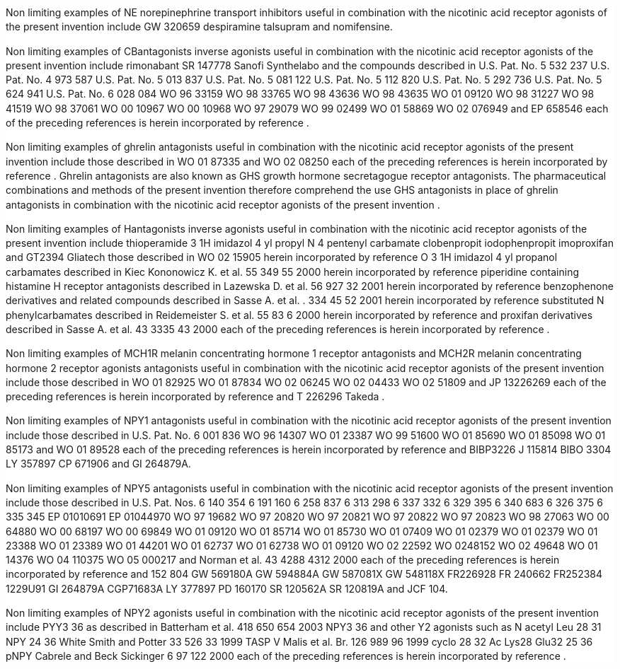 Non limiting examples of NE norepinephrine transport inhibitors useful in combination with the nicotinic acid receptor agonists of the present invention include GW 320659 despiramine talsupram and nomifensine.

Non limiting examples of CBantagonists inverse agonists useful in combination with the nicotinic acid receptor agonists of the present invention include rimonabant SR 147778 Sanofi Synthelabo and the compounds described in U.S. Pat. No. 5 532 237 U.S. Pat. No. 4 973 587 U.S. Pat. No. 5 013 837 U.S. Pat. No. 5 081 122 U.S. Pat. No. 5 112 820 U.S. Pat. No. 5 292 736 U.S. Pat. No. 5 624 941 U.S. Pat. No. 6 028 084 WO 96 33159 WO 98 33765 WO 98 43636 WO 98 43635 WO 01 09120 WO 98 31227 WO 98 41519 WO 98 37061 WO 00 10967 WO 00 10968 WO 97 29079 WO 99 02499 WO 01 58869 WO 02 076949 and EP 658546 each of the preceding references is herein incorporated by reference .

Non limiting examples of ghrelin antagonists useful in combination with the nicotinic acid receptor agonists of the present invention include those described in WO 01 87335 and WO 02 08250 each of the preceding references is herein incorporated by reference . Ghrelin antagonists are also known as GHS growth hormone secretagogue receptor antagonists. The pharmaceutical combinations and methods of the present invention therefore comprehend the use GHS antagonists in place of ghrelin antagonists in combination with the nicotinic acid receptor agonists of the present invention .

Non limiting examples of Hantagonists inverse agonists useful in combination with the nicotinic acid receptor agonists of the present invention include thioperamide 3 1H imidazol 4 yl propyl N 4 pentenyl carbamate clobenpropit iodophenpropit imoproxifan and GT2394 Gliatech those described in WO 02 15905 herein incorporated by reference O 3 1H imidazol 4 yl propanol carbamates described in Kiec Kononowicz K. et al. 55 349 55 2000 herein incorporated by reference piperidine containing histamine H receptor antagonists described in Lazewska D. et al. 56 927 32 2001 herein incorporated by reference benzophenone derivatives and related compounds described in Sasse A. et al. . 334 45 52 2001 herein incorporated by reference substituted N phenylcarbamates described in Reidemeister S. et al. 55 83 6 2000 herein incorporated by reference and proxifan derivatives described in Sasse A. et al. 43 3335 43 2000 each of the preceding references is herein incorporated by reference .

Non limiting examples of MCH1R melanin concentrating hormone 1 receptor antagonists and MCH2R melanin concentrating hormone 2 receptor agonists antagonists useful in combination with the nicotinic acid receptor agonists of the present invention include those described in WO 01 82925 WO 01 87834 WO 02 06245 WO 02 04433 WO 02 51809 and JP 13226269 each of the preceding references is herein incorporated by reference and T 226296 Takeda .

Non limiting examples of NPY1 antagonists useful in combination with the nicotinic acid receptor agonists of the present invention include those described in U.S. Pat. No. 6 001 836 WO 96 14307 WO 01 23387 WO 99 51600 WO 01 85690 WO 01 85098 WO 01 85173 and WO 01 89528 each of the preceding references is herein incorporated by reference and BIBP3226 J 115814 BIBO 3304 LY 357897 CP 671906 and GI 264879A.

Non limiting examples of NPY5 antagonists useful in combination with the nicotinic acid receptor agonists of the present invention include those described in U.S. Pat. Nos. 6 140 354 6 191 160 6 258 837 6 313 298 6 337 332 6 329 395 6 340 683 6 326 375 6 335 345 EP 01010691 EP 01044970 WO 97 19682 WO 97 20820 WO 97 20821 WO 97 20822 WO 97 20823 WO 98 27063 WO 00 64880 WO 00 68197 WO 00 69849 WO 01 09120 WO 01 85714 WO 01 85730 WO 01 07409 WO 01 02379 WO 01 02379 WO 01 23388 WO 01 23389 WO 01 44201 WO 01 62737 WO 01 62738 WO 01 09120 WO 02 22592 WO 0248152 WO 02 49648 WO 01 14376 WO 04 110375 WO 05 000217 and Norman et al. 43 4288 4312 2000 each of the preceding references is herein incorporated by reference and 152 804 GW 569180A GW 594884A GW 587081X GW 548118X FR226928 FR 240662 FR252384 1229U91 GI 264879A CGP71683A LY 377897 PD 160170 SR 120562A SR 120819A and JCF 104.

Non limiting examples of NPY2 agonists useful in combination with the nicotinic acid receptor agonists of the present invention include PYY3 36 as described in Batterham et al. 418 650 654 2003 NPY3 36 and other Y2 agonists such as N acetyl Leu 28 31 NPY 24 36 White Smith and Potter 33 526 33 1999 TASP V Malis et al. Br. 126 989 96 1999 cyclo 28 32 Ac Lys28 Glu32 25 36 pNPY Cabrele and Beck Sickinger 6 97 122 2000 each of the preceding references is herein incorporated by reference .
